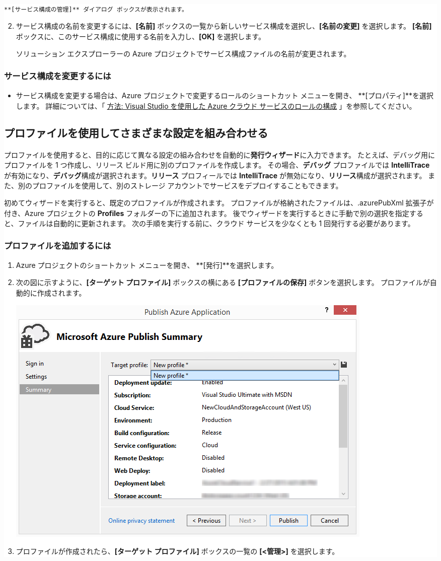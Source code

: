     **[サービス構成の管理]** ダイアログ ボックスが表示されます。
2. サービス構成の名前を変更するには、**[名前]** ボックスの一覧から新しいサービス構成を選択し、**[名前の変更]** を選択します。 **[名前]** ボックスに、このサービス構成に使用する名前を入力し、**[OK]** を選択します。
   
    ソリューション エクスプローラーの Azure プロジェクトでサービス構成ファイルの名前が変更されます。

### <a name="to-change-a-service-configuration"></a>サービス構成を変更するには
* サービス構成を変更する場合は、Azure プロジェクトで変更するロールのショートカット メニューを開き、 **[プロパティ]**を選択します。 詳細については、「 [方法: Visual Studio を使用した Azure クラウド サービスのロールの構成](https://docs.microsoft.com/azure/vs-azure-tools-configure-roles-for-cloud-service) 」を参照してください。

## <a name="make-different-setting-combinations-by-using-profiles"></a>プロファイルを使用してさまざまな設定を組み合わせる
プロファイルを使用すると、目的に応じて異なる設定の組み合わせを自動的に**発行ウィザード**に入力できます。 たとえば、デバッグ用にプロファイルを 1 つ作成し、リリース ビルド用に別のプロファイルを作成します。 その場合、**デバッグ** プロファイルでは **IntelliTrace** が有効になり、**デバッグ**構成が選択されます。**リリース** プロフィールでは **IntelliTrace** が無効になり、**リリース**構成が選択されます。 また、別のプロファイルを使用して、別のストレージ アカウントでサービスをデプロイすることもできます。

初めてウィザードを実行すると、既定のプロファイルが作成されます。 プロファイルが格納されたファイルは、.azurePubXml 拡張子が付き、Azure プロジェクトの **Profiles** フォルダーの下に追加されます。 後でウィザードを実行するときに手動で別の選択を指定すると、ファイルは自動的に更新されます。 次の手順を実行する前に、クラウド サービスを少なくとも 1 回発行する必要があります。

### <a name="to-add-a-profile"></a>プロファイルを追加するには
1. Azure プロジェクトのショートカット メニューを開き、 **[発行]**を選択します。
2. 次の図に示すように、**[ターゲット プロファイル]** ボックスの横にある **[プロファイルの保存]** ボタンを選択します。 プロファイルが自動的に作成されます。
   
    ![Create an new profile](./media/vs-azure-tools-service-configurations-and-profiles-how-to-manage/create-new-profile.png)
3. プロファイルが作成されたら、**[ターゲット プロファイル]** ボックスの一覧の **[<管理>]** を選択します。
   